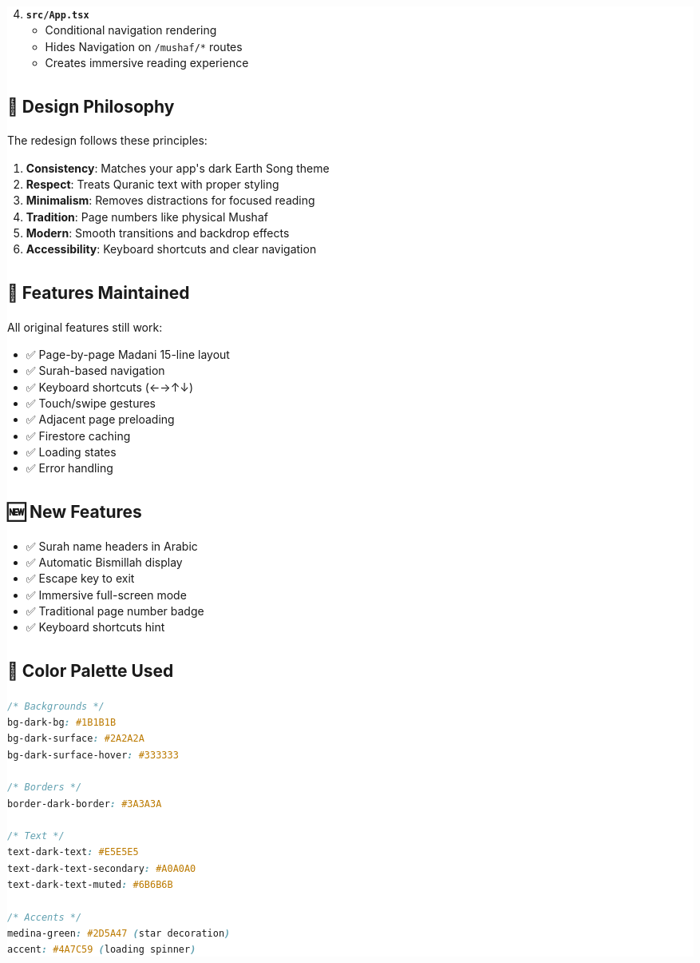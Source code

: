 4. **`src/App.tsx`**
   - Conditional navigation rendering
   - Hides Navigation on `/mushaf/*` routes
   - Creates immersive reading experience

## 🎯 Design Philosophy

The redesign follows these principles:

1. **Consistency**: Matches your app's dark Earth Song theme
2. **Respect**: Treats Quranic text with proper styling
3. **Minimalism**: Removes distractions for focused reading
4. **Tradition**: Page numbers like physical Mushaf
5. **Modern**: Smooth transitions and backdrop effects
6. **Accessibility**: Keyboard shortcuts and clear navigation

## 📱 Features Maintained

All original features still work:

- ✅ Page-by-page Madani 15-line layout
- ✅ Surah-based navigation
- ✅ Keyboard shortcuts (←→↑↓)
- ✅ Touch/swipe gestures
- ✅ Adjacent page preloading
- ✅ Firestore caching
- ✅ Loading states
- ✅ Error handling

## 🆕 New Features

- ✅ Surah name headers in Arabic
- ✅ Automatic Bismillah display
- ✅ Escape key to exit
- ✅ Immersive full-screen mode
- ✅ Traditional page number badge
- ✅ Keyboard shortcuts hint

## 🎨 Color Palette Used

```css
/* Backgrounds */
bg-dark-bg: #1B1B1B
bg-dark-surface: #2A2A2A
bg-dark-surface-hover: #333333

/* Borders */
border-dark-border: #3A3A3A

/* Text */
text-dark-text: #E5E5E5
text-dark-text-secondary: #A0A0A0
text-dark-text-muted: #6B6B6B

/* Accents */
medina-green: #2D5A47 (star decoration)
accent: #4A7C59 (loading spinner)
```

